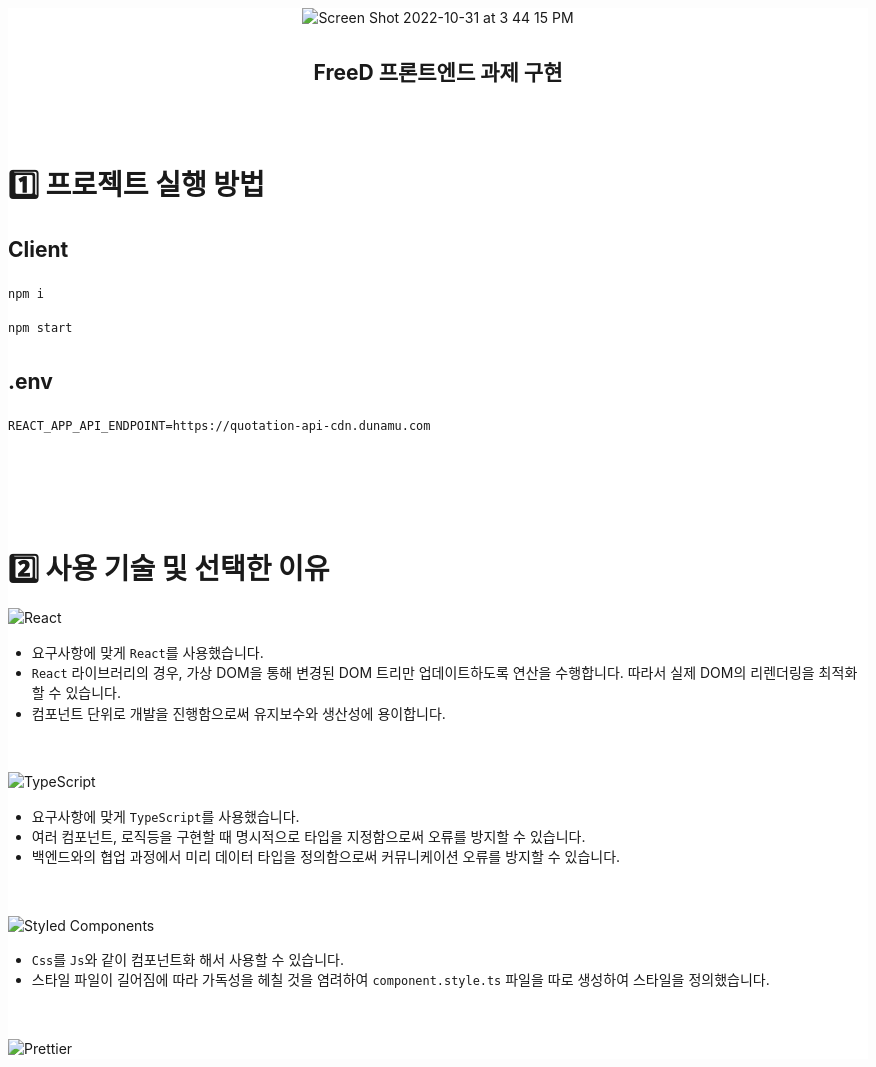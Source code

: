<p align="center"><img width="300" height=" 450" alt="Screen Shot 2022-10-31 at 3 44 15 PM" src="https://user-images.githubusercontent.com/53526987/213299269-9dae187e-916a-47cc-b3be-8c13e299a2c0.png">
</p>

<h2 align="center"><strong>FreeD 프론트엔드 과제 구현</strong></h2>

<br/>

# 1️⃣ 프로젝트 실행 방법

## Client

```
npm i
```

```
npm start
```

## .env

```
REACT_APP_API_ENDPOINT=https://quotation-api-cdn.dunamu.com
```

<br/><br/><br/>

# 2️⃣ 사용 기술 및 선택한 이유

![React](https://img.shields.io/badge/react-%2320232a.svg?style=for-the-badge&logo=react&logoColor=%2361DAFB)<br/>

- 요구사항에 맞게 `React`를 사용했습니다.
- `React` 라이브러리의 경우, 가상 DOM을 통해 변경된 DOM 트리만 업데이트하도록 연산을 수행합니다. 따라서 실제 DOM의 리렌더링을 최적화할 수 있습니다.
- 컴포넌트 단위로 개발을 진행함으로써 유지보수와 생산성에 용이합니다.

<br/>
  
![TypeScript](https://img.shields.io/badge/typescript-004088.svg?style=for-the-badge&logo=typescript&logoColor=white)<br/>

- 요구사항에 맞게 `TypeScript`를 사용했습니다.
- 여러 컴포넌트, 로직등을 구현할 때 명시적으로 타입을 지정함으로써 오류를 방지할 수 있습니다.
- 백엔드와의 협업 과정에서 미리 데이터 타입을 정의함으로써 커뮤니케이션 오류를 방지할 수 있습니다.

<br/>

![Styled Components](https://img.shields.io/badge/styled--components-DB7093?style=for-the-badge&logo=styled-components&logoColor=white)<br/>

- `Css`를 `Js`와 같이 컴포넌트화 해서 사용할 수 있습니다.
- 스타일 파일이 길어짐에 따라 가독성을 헤칠 것을 염려하여 `component.style.ts` 파일을 따로 생성하여 스타일을 정의했습니다.

<br/>

![Prettier](https://img.shields.io/badge/prettier-1A2C34?style=for-the-badge&logo=prettier&logoColor=F7BA3E)
